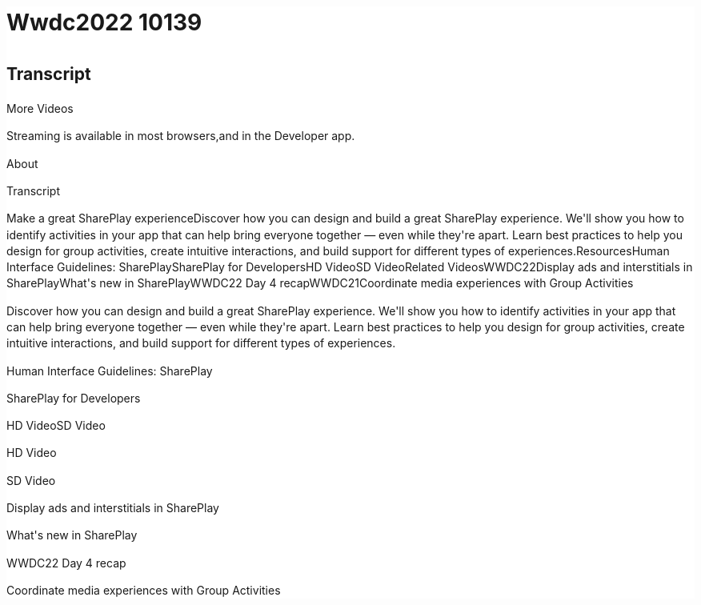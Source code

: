 # Wwdc2022 10139

## Transcript

More Videos

Streaming is available in most browsers,and in the Developer app.

About

Transcript

Make a great SharePlay experienceDiscover how you can design and build a great SharePlay experience. We'll show you how to identify activities in your app that can help bring everyone together — even while they're apart. Learn best practices to help you design for group activities, create intuitive interactions, and build support for different types of experiences.ResourcesHuman Interface Guidelines: SharePlaySharePlay for DevelopersHD VideoSD VideoRelated VideosWWDC22Display ads and interstitials in SharePlayWhat's new in SharePlayWWDC22 Day 4 recapWWDC21Coordinate media experiences with Group Activities

Discover how you can design and build a great SharePlay experience. We'll show you how to identify activities in your app that can help bring everyone together — even while they're apart. Learn best practices to help you design for group activities, create intuitive interactions, and build support for different types of experiences.

Human Interface Guidelines: SharePlay

SharePlay for Developers

HD VideoSD Video

HD Video

SD Video

Display ads and interstitials in SharePlay

What's new in SharePlay

WWDC22 Day 4 recap

Coordinate media experiences with Group Activities
